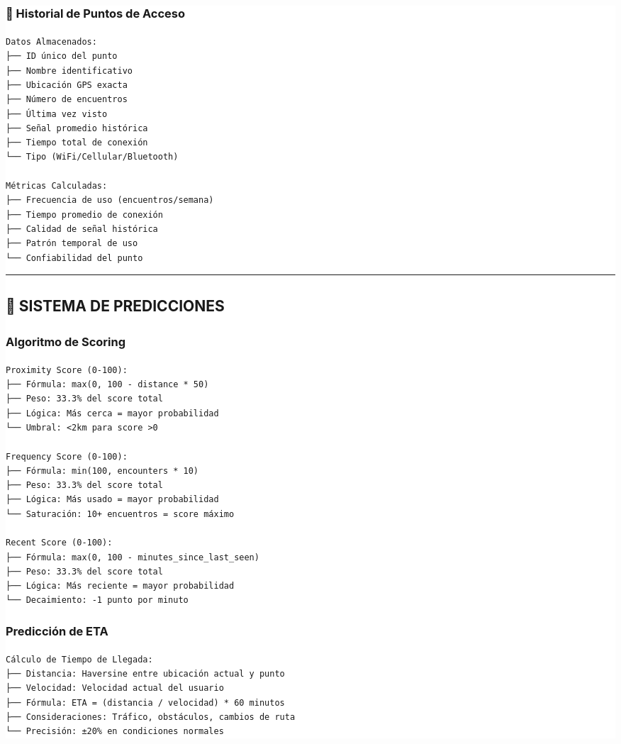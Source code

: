 ```
```

### **📍 Historial de Puntos de Acceso**
```
Datos Almacenados:
├── ID único del punto
├── Nombre identificativo
├── Ubicación GPS exacta
├── Número de encuentros
├── Última vez visto
├── Señal promedio histórica
├── Tiempo total de conexión
└── Tipo (WiFi/Cellular/Bluetooth)

Métricas Calculadas:
├── Frecuencia de uso (encuentros/semana)
├── Tiempo promedio de conexión
├── Calidad de señal histórica
├── Patrón temporal de uso
└── Confiabilidad del punto
```

---

## 🔮 SISTEMA DE PREDICCIONES

### **Algoritmo de Scoring**
```
Proximity Score (0-100):
├── Fórmula: max(0, 100 - distance * 50)
├── Peso: 33.3% del score total
├── Lógica: Más cerca = mayor probabilidad
└── Umbral: <2km para score >0

Frequency Score (0-100):
├── Fórmula: min(100, encounters * 10)
├── Peso: 33.3% del score total
├── Lógica: Más usado = mayor probabilidad
└── Saturación: 10+ encuentros = score máximo

Recent Score (0-100):
├── Fórmula: max(0, 100 - minutes_since_last_seen)
├── Peso: 33.3% del score total
├── Lógica: Más reciente = mayor probabilidad
└── Decaimiento: -1 punto por minuto
```

### **Predicción de ETA**
```
Cálculo de Tiempo de Llegada:
├── Distancia: Haversine entre ubicación actual y punto
├── Velocidad: Velocidad actual del usuario
├── Fórmula: ETA = (distancia / velocidad) * 60 minutos
├── Consideraciones: Tráfico, obstáculos, cambios de ruta
└── Precisión: ±20% en condiciones normales
```
